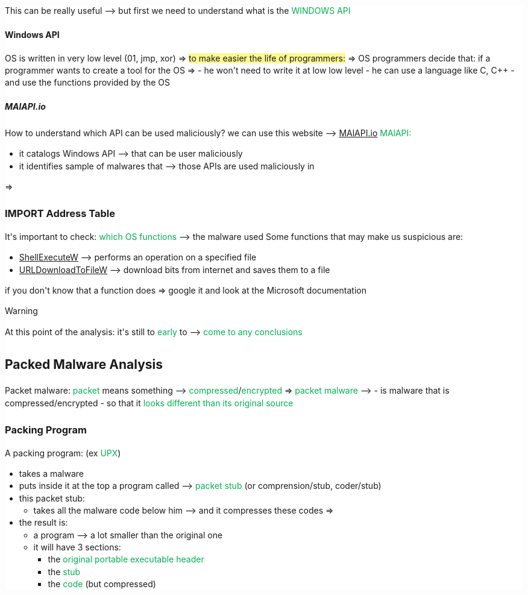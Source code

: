 This can be really useful -->  but first we need to understand what is the <span style="color:#00b050">WINDOWS API</span> 

#### Windows API
OS is written in very low level (01, jmp, xor)
=>
<span style="background:#fff88f">to make easier the life of programmers:</span>
=>
OS programmers decide that:
if a programmer wants to create a tool for the OS =>   - he won't need to write it at low low level
											  - he can use a language like C, C++
											  - and use the functions provided by the OS
##### MAlAPI.io
How to understand which API can be used maliciously?
we can use this website -->  [MAlAPI.io](https://malapi.io/)
<span style="color:#00b050">MAlAPI:</span>
- it catalogs Windows API -->  that can be user maliciously
- it identifies sample of malwares that -->  those APIs are used maliciously in

=>
### IMPORT Address Table
It's important to check:
<span style="color:#00b050">which OS functions</span> -->  the malware used
Some functions that may make us suspicious are:
- [ShellExecuteW](https://learn.microsoft.com/en-us/windows/win32/api/shellapi/nf-shellapi-shellexecutew) -->  performs an operation on a specified file
- [URLDownloadToFileW](https://learn.microsoft.com/en-us/previous-versions/windows/internet-explorer/ie-developer/platform-apis/ms775123(v=vs.85)) -->  download bits from internet and saves them to a file

if you don't know that a function does =>  google it and look at the Microsoft documentation

>[!warning]
>At this point of the analysis:
>it's still to <span style="color:#00b050">early</span> to -->  <span style="color:#00b050">come to any conclusions</span>
>

## Packed Malware Analysis
Packet malware:
<span style="color:#00b050">packet</span> means something -->  <span style="color:#00b050">compressed</span>/<span style="color:#00b050">encrypted</span>
=>
<span style="color:#00b050">packet malware</span> -->        - is malware that is compressed/encrypted
                    - so that it <span style="color:#00b050">looks different than its original source</span>
### Packing Program
A packing program: (ex <span style="color:#00b050">UPX</span>)
- takes a malware
- puts inside it at the top a program called -->  <span style="color:#00b050">packet stub</span>   (or comprension/stub, coder/stub)
- this packet stub:
	- takes all the malware code below him -->  and it compresses these codes
	  => 
- the result is:
	- a program -->  a lot smaller than the original one
	- it will have 3 sections:
		- the<span style="color:#00b050"> original portable executable header</span>
		- the <span style="color:#00b050">stub</span>
		- the <span style="color:#00b050">code</span> (but compressed)
